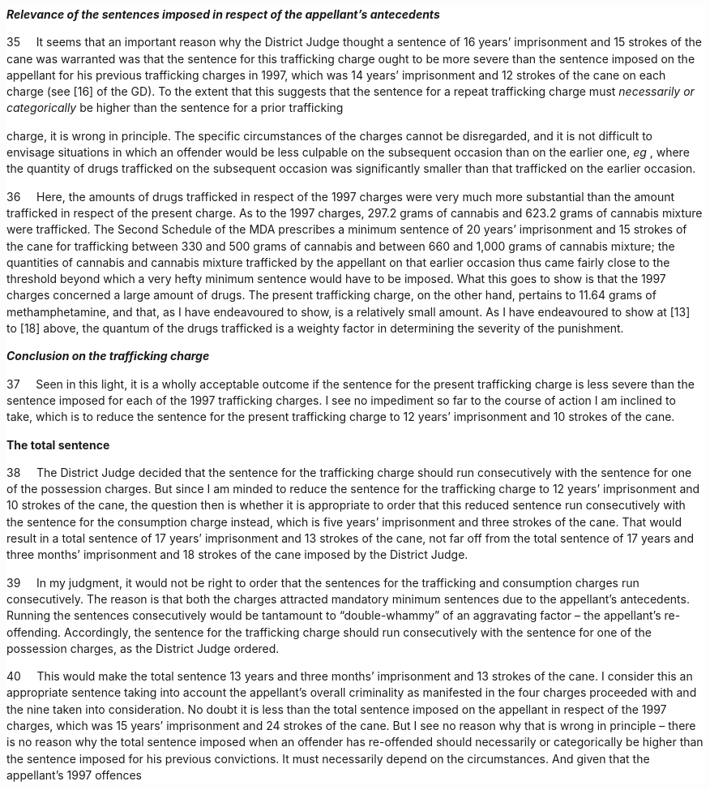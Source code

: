 **_Relevance of the sentences imposed in respect of the appellant’s antecedents_** 

35     It seems that an important reason why the District Judge thought a sentence of 16 years’ imprisonment and 15 strokes of the cane was warranted was that the sentence for this trafficking charge ought to be more severe than the sentence imposed on the appellant for his previous trafficking charges in 1997, which was 14 years’ imprisonment and 12 strokes of the cane on each charge (see [16] of the GD). To the extent that this suggests that the sentence for a repeat trafficking charge must _necessarily or categorically_ be higher than the sentence for a prior trafficking 


charge, it is wrong in principle. The specific circumstances of the charges cannot be disregarded, and it is not difficult to envisage situations in which an offender would be less culpable on the subsequent occasion than on the earlier one, _eg_ , where the quantity of drugs trafficked on the subsequent occasion was significantly smaller than that trafficked on the earlier occasion. 

36     Here, the amounts of drugs trafficked in respect of the 1997 charges were very much more substantial than the amount trafficked in respect of the present charge. As to the 1997 charges, 297.2 grams of cannabis and 623.2 grams of cannabis mixture were trafficked. The Second Schedule of the MDA prescribes a minimum sentence of 20 years’ imprisonment and 15 strokes of the cane for trafficking between 330 and 500 grams of cannabis and between 660 and 1,000 grams of cannabis mixture; the quantities of cannabis and cannabis mixture trafficked by the appellant on that earlier occasion thus came fairly close to the threshold beyond which a very hefty minimum sentence would have to be imposed. What this goes to show is that the 1997 charges concerned a large amount of drugs. The present trafficking charge, on the other hand, pertains to 11.64 grams of methamphetamine, and that, as I have endeavoured to show, is a relatively small amount. As I have endeavoured to show at [13] to [18] above, the quantum of the drugs trafficked is a weighty factor in determining the severity of the punishment. 

**_Conclusion on the trafficking charge_** 

37     Seen in this light, it is a wholly acceptable outcome if the sentence for the present trafficking charge is less severe than the sentence imposed for each of the 1997 trafficking charges. I see no impediment so far to the course of action I am inclined to take, which is to reduce the sentence for the present trafficking charge to 12 years’ imprisonment and 10 strokes of the cane. 

**The total sentence** 

38     The District Judge decided that the sentence for the trafficking charge should run consecutively with the sentence for one of the possession charges. But since I am minded to reduce the sentence for the trafficking charge to 12 years’ imprisonment and 10 strokes of the cane, the question then is whether it is appropriate to order that this reduced sentence run consecutively with the sentence for the consumption charge instead, which is five years’ imprisonment and three strokes of the cane. That would result in a total sentence of 17 years’ imprisonment and 13 strokes of the cane, not far off from the total sentence of 17 years and three months’ imprisonment and 18 strokes of the cane imposed by the District Judge. 

39     In my judgment, it would not be right to order that the sentences for the trafficking and consumption charges run consecutively. The reason is that both the charges attracted mandatory minimum sentences due to the appellant’s antecedents. Running the sentences consecutively would be tantamount to “double-whammy” of an aggravating factor – the appellant’s re-offending. Accordingly, the sentence for the trafficking charge should run consecutively with the sentence for one of the possession charges, as the District Judge ordered. 

40     This would make the total sentence 13 years and three months’ imprisonment and 13 strokes of the cane. I consider this an appropriate sentence taking into account the appellant’s overall criminality as manifested in the four charges proceeded with and the nine taken into consideration. No doubt it is less than the total sentence imposed on the appellant in respect of the 1997 charges, which was 15 years’ imprisonment and 24 strokes of the cane. But I see no reason why that is wrong in principle – there is no reason why the total sentence imposed when an offender has re-offended should necessarily or categorically be higher than the sentence imposed for his previous convictions. It must necessarily depend on the circumstances. And given that the appellant’s 1997 offences 
